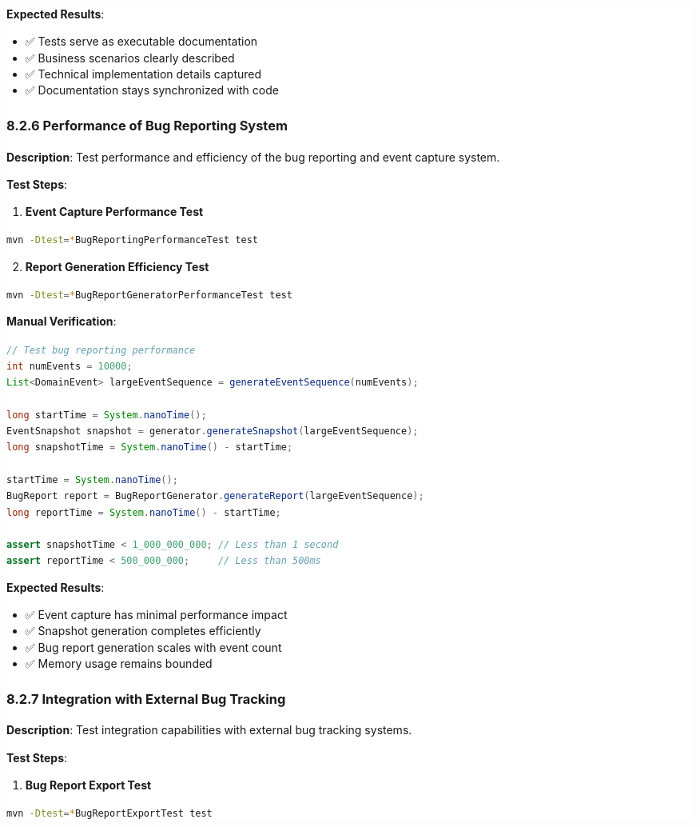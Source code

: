**Expected Results**:
- ✅ Tests serve as executable documentation
- ✅ Business scenarios clearly described
- ✅ Technical implementation details captured
- ✅ Documentation stays synchronized with code

### 8.2.6 Performance of Bug Reporting System

**Description**: Test performance and efficiency of the bug reporting and event capture system.

**Test Steps**:

1. **Event Capture Performance Test**
```bash
mvn -Dtest=*BugReportingPerformanceTest test
```

2. **Report Generation Efficiency Test**
```bash
mvn -Dtest=*BugReportGeneratorPerformanceTest test
```

**Manual Verification**:
```java
// Test bug reporting performance
int numEvents = 10000;
List<DomainEvent> largeEventSequence = generateEventSequence(numEvents);

long startTime = System.nanoTime();
EventSnapshot snapshot = generator.generateSnapshot(largeEventSequence);
long snapshotTime = System.nanoTime() - startTime;

startTime = System.nanoTime();
BugReport report = BugReportGenerator.generateReport(largeEventSequence);
long reportTime = System.nanoTime() - startTime;

assert snapshotTime < 1_000_000_000; // Less than 1 second
assert reportTime < 500_000_000;     // Less than 500ms
```

**Expected Results**:
- ✅ Event capture has minimal performance impact
- ✅ Snapshot generation completes efficiently
- ✅ Bug report generation scales with event count
- ✅ Memory usage remains bounded

### 8.2.7 Integration with External Bug Tracking

**Description**: Test integration capabilities with external bug tracking systems.

**Test Steps**:

1. **Bug Report Export Test**
```bash
mvn -Dtest=*BugReportExportTest test
```
